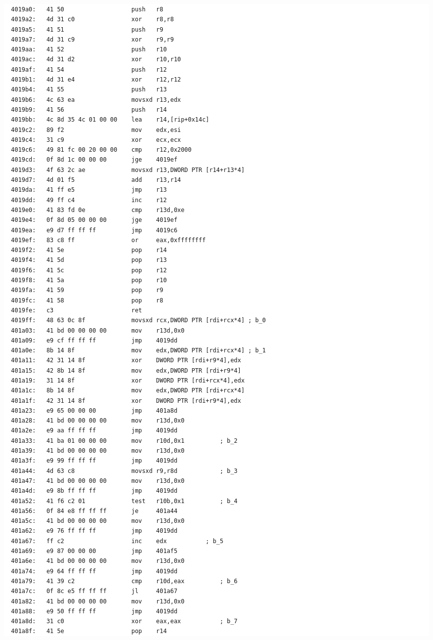 ```
  4019a0:	41 50                	push   r8
  4019a2:	4d 31 c0             	xor    r8,r8
  4019a5:	41 51                	push   r9
  4019a7:	4d 31 c9             	xor    r9,r9
  4019aa:	41 52                	push   r10
  4019ac:	4d 31 d2             	xor    r10,r10
  4019af:	41 54                	push   r12
  4019b1:	4d 31 e4             	xor    r12,r12
  4019b4:	41 55                	push   r13
  4019b6:	4c 63 ea             	movsxd r13,edx
  4019b9:	41 56                	push   r14
  4019bb:	4c 8d 35 4c 01 00 00 	lea    r14,[rip+0x14c] 
  4019c2:	89 f2                	mov    edx,esi
  4019c4:	31 c9                	xor    ecx,ecx
  4019c6:	49 81 fc 00 20 00 00 	cmp    r12,0x2000
  4019cd:	0f 8d 1c 00 00 00    	jge    4019ef 
  4019d3:	4f 63 2c ae          	movsxd r13,DWORD PTR [r14+r13*4]
  4019d7:	4d 01 f5             	add    r13,r14
  4019da:	41 ff e5             	jmp    r13
  4019dd:	49 ff c4             	inc    r12
  4019e0:	41 83 fd 0e          	cmp    r13d,0xe
  4019e4:	0f 8d 05 00 00 00    	jge    4019ef 
  4019ea:	e9 d7 ff ff ff       	jmp    4019c6 
  4019ef:	83 c8 ff             	or     eax,0xffffffff
  4019f2:	41 5e                	pop    r14
  4019f4:	41 5d                	pop    r13
  4019f6:	41 5c                	pop    r12
  4019f8:	41 5a                	pop    r10
  4019fa:	41 59                	pop    r9
  4019fc:	41 58                	pop    r8
  4019fe:	c3                   	ret    
  4019ff:	48 63 0c 8f          	movsxd rcx,DWORD PTR [rdi+rcx*4] ; b_0
  401a03:	41 bd 00 00 00 00    	mov    r13d,0x0
  401a09:	e9 cf ff ff ff       	jmp    4019dd 
  401a0e:	8b 14 8f             	mov    edx,DWORD PTR [rdi+rcx*4] ; b_1
  401a11:	42 31 14 8f          	xor    DWORD PTR [rdi+r9*4],edx
  401a15:	42 8b 14 8f          	mov    edx,DWORD PTR [rdi+r9*4]
  401a19:	31 14 8f             	xor    DWORD PTR [rdi+rcx*4],edx
  401a1c:	8b 14 8f             	mov    edx,DWORD PTR [rdi+rcx*4]
  401a1f:	42 31 14 8f          	xor    DWORD PTR [rdi+r9*4],edx
  401a23:	e9 65 00 00 00       	jmp    401a8d 
  401a28:	41 bd 00 00 00 00    	mov    r13d,0x0
  401a2e:	e9 aa ff ff ff       	jmp    4019dd 
  401a33:	41 ba 01 00 00 00    	mov    r10d,0x1			 ; b_2
  401a39:	41 bd 00 00 00 00    	mov    r13d,0x0
  401a3f:	e9 99 ff ff ff       	jmp    4019dd 
  401a44:	4d 63 c8             	movsxd r9,r8d			 ; b_3
  401a47:	41 bd 00 00 00 00    	mov    r13d,0x0
  401a4d:	e9 8b ff ff ff       	jmp    4019dd 
  401a52:	41 f6 c2 01          	test   r10b,0x1			 ; b_4
  401a56:	0f 84 e8 ff ff ff    	je     401a44 
  401a5c:	41 bd 00 00 00 00    	mov    r13d,0x0
  401a62:	e9 76 ff ff ff       	jmp    4019dd 
  401a67:	ff c2                	inc    edx			 ; b_5
  401a69:	e9 87 00 00 00       	jmp    401af5 
  401a6e:	41 bd 00 00 00 00    	mov    r13d,0x0
  401a74:	e9 64 ff ff ff       	jmp    4019dd 
  401a79:	41 39 c2             	cmp    r10d,eax			 ; b_6
  401a7c:	0f 8c e5 ff ff ff    	jl     401a67 
  401a82:	41 bd 00 00 00 00    	mov    r13d,0x0
  401a88:	e9 50 ff ff ff       	jmp    4019dd 
  401a8d:	31 c0                	xor    eax,eax			 ; b_7
  401a8f:	41 5e                	pop    r14
```
